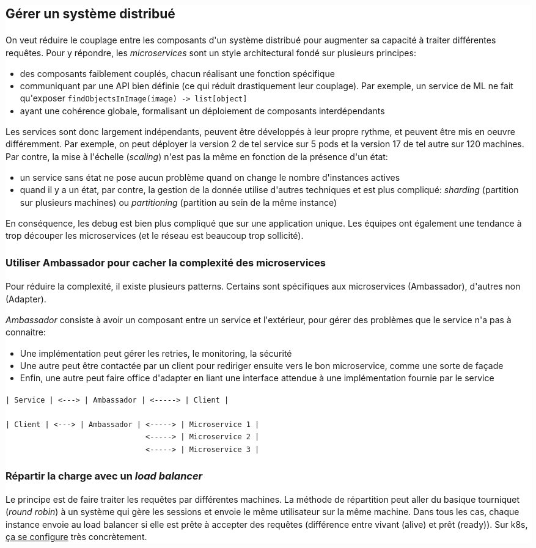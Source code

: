 
## Gérer un système distribué 

On veut réduire le couplage entre les composants d'un système distribué pour augmenter sa capacité à traiter différentes requêtes. 
Pour y répondre, les _microservices_ sont un style architectural fondé sur plusieurs principes: 
* des composants faiblement couplés, chacun réalisant une fonction spécifique 
* communiquant par une API bien définie (ce qui réduit drastiquement leur couplage). Par exemple, un service de ML ne fait qu'exposer `findObjectsInImage(image) -> list[object]`
* ayant une cohérence globale, formalisant un déploiement de composants interdépendants 

Les services sont donc largement indépendants, peuvent être développés à leur propre rythme, et peuvent être mis en oeuvre différemment. 
Par exemple, on peut déployer la version 2 de tel service sur 5 pods et la version 17 de tel autre sur 120 machines. 
Par contre, la mise à l'échelle (_scaling_) n'est pas la même en fonction de la présence d'un état: 
* un service sans état ne pose aucun problème quand on change le nombre d'instances actives 
* quand il y a un état, par contre, la gestion de la donnée utilise d'autres techniques et est plus compliqué: _sharding_ (partition sur plusieurs machines) ou _partitioning_ (partition au sein de la même instance)


En conséquence, les debug est bien plus compliqué que sur une application unique. 
Les équipes ont également une tendance à trop découper les microservices (et le réseau est beaucoup trop sollicité). 

### Utiliser Ambassador pour cacher la complexité des microservices

Pour réduire la complexité, il existe plusieurs patterns. 
Certains sont spécifiques aux microservices (Ambassador), d'autres non (Adapter). 

_Ambassador_ consiste à avoir un composant entre un service et l'extérieur, pour gérer des problèmes que le service n'a pas à connaitre: 
* Une implémentation peut gérer les retries, le monitoring, la sécurité
* Une autre peut être contactée par un client pour rediriger ensuite vers le bon microservice, comme une sorte de façade 
* Enfin, une autre peut faire office d'adapter en liant une interface attendue à une implémentation fournie par le service 

```
| Service | <---> | Ambassador | <-----> | Client |

| Client | <---> | Ambassador | <-----> | Microservice 1 |
                                <-----> | Microservice 2 |
                                <-----> | Microservice 3 |
```


### Répartir la charge avec un _load balancer_

Le principe est de faire traiter les requêtes par différentes machines. 
La méthode de répartition peut aller du basique tourniquet (_round robin_) à un système qui gère les sessions et envoie le même utilisateur sur la même machine. 
Dans tous les cas, chaque instance envoie au load balancer si elle est prête à accepter des requêtes (différence entre vivant (alive) et prêt (ready)).
Sur k8s, [ça se configure](https://kubernetes.io/docs/tasks/configure-pod-container/configure-liveness-readiness-startup-probes/) très concrètement. 
